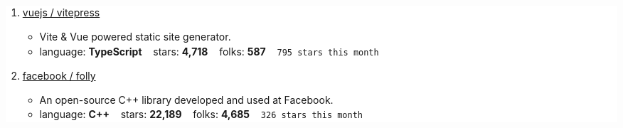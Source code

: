 1. [vuejs / vitepress](https://github.com/vuejs/vitepress)
    - Vite & Vue powered static site generator.
    - language: **TypeScript** &nbsp;&nbsp; stars: **4,718** &nbsp;&nbsp; folks: **587**  &nbsp;&nbsp; `795 stars this month`

1. [facebook / folly](https://github.com/facebook/folly)
    - An open-source C++ library developed and used at Facebook.
    - language: **C++** &nbsp;&nbsp; stars: **22,189** &nbsp;&nbsp; folks: **4,685**  &nbsp;&nbsp; `326 stars this month`

